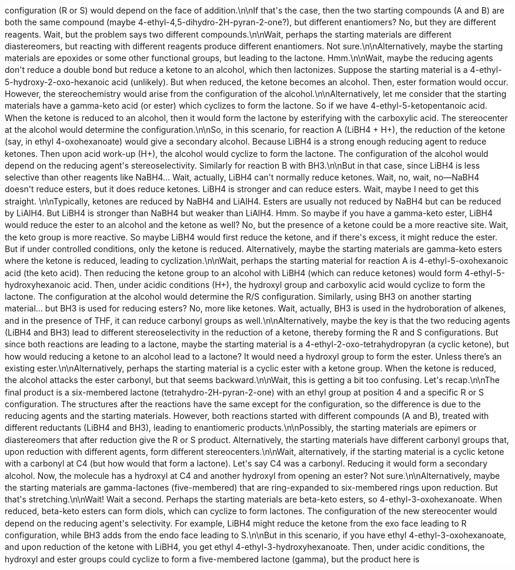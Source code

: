 configuration (R or S) would depend on the face of addition.\n\nIf that's the case, then the two starting compounds (A and B) are both the same compound (maybe 4-ethyl-4,5-dihydro-2H-pyran-2-one?), but different enantiomers? No, but they are different reagents. Wait, but the problem says two different compounds.\n\nWait, perhaps the starting materials are different diastereomers, but reacting with different reagents produce different enantiomers. Not sure.\n\nAlternatively, maybe the starting materials are epoxides or some other functional groups, but leading to the lactone. Hmm.\n\nWait, maybe the reducing agents don't reduce a double bond but reduce a ketone to an alcohol, which then lactonizes. Suppose the starting material is a 4-ethyl-5-hydroxy-2-oxo-hexanoic acid (unlikely). But when reduced, the ketone becomes an alcohol. Then, ester formation would occur. However, the stereochemistry would arise from the configuration of the alcohol.\n\nAlternatively, let me consider that the starting materials have a gamma-keto acid (or ester) which cyclizes to form the lactone. So if we have 4-ethyl-5-ketopentanoic acid. When the ketone is reduced to an alcohol, then it would form the lactone by esterifying with the carboxylic acid. The stereocenter at the alcohol would determine the configuration.\n\nSo, in this scenario, for reaction A (LiBH4 + H+), the reduction of the ketone (say, in ethyl 4-oxohexanoate) would give a secondary alcohol. Because LiBH4 is a strong enough reducing agent to reduce ketones. Then upon acid work-up (H+), the alcohol would cyclize to form the lactone. The configuration of the alcohol would depend on the reducing agent's stereoselectivity. Similarly for reaction B with BH3.\n\nBut in that case, since LiBH4 is less selective than other reagents like NaBH4... Wait, actually, LiBH4 can't normally reduce ketones. Wait, no, wait, no—NaBH4 doesn't reduce esters, but it does reduce ketones. LiBH4 is stronger and can reduce esters. Wait, maybe I need to get this straight. \n\nTypically, ketones are reduced by NaBH4 and LiAlH4. Esters are usually not reduced by NaBH4 but can be reduced by LiAlH4. But LiBH4 is stronger than NaBH4 but weaker than LiAlH4. Hmm. So maybe if you have a gamma-keto ester, LiBH4 would reduce the ester to an alcohol and the ketone as well? No, but the presence of a ketone could be a more reactive site. Wait, the keto group is more reactive. So maybe LiBH4 would first reduce the ketone, and if there's excess, it might reduce the ester. But if under controlled conditions, only the ketone is reduced. Alternatively, maybe the starting materials are gamma-keto esters where the ketone is reduced, leading to cyclization.\n\nWait, perhaps the starting material for reaction A is 4-ethyl-5-oxohexanoic acid (the keto acid). Then reducing the ketone group to an alcohol with LiBH4 (which can reduce ketones) would form 4-ethyl-5-hydroxyhexanoic acid. Then, under acidic conditions (H+), the hydroxyl group and carboxylic acid would cyclize to form the lactone. The configuration at the alcohol would determine the R/S configuration. Similarly, using BH3 on another starting material… but BH3 is used for reducing esters? No, more like ketones. Wait, actually, BH3 is used in the hydroboration of alkenes, and in the presence of THF, it can reduce carbonyl groups as well.\n\nAlternatively, maybe the key is that the two reducing agents (LiBH4 and BH3) lead to different stereoselectivity in the reduction of a ketone, thereby forming the R and S configurations. But since both reactions are leading to a lactone, maybe the starting material is a 4-ethyl-2-oxo-tetrahydropyran (a cyclic ketone), but how would reducing a ketone to an alcohol lead to a lactone? It would need a hydroxyl group to form the ester. Unless there’s an existing ester.\n\nAlternatively, perhaps the starting material is a cyclic ester with a ketone group. When the ketone is reduced, the alcohol attacks the ester carbonyl, but that seems backward.\n\nWait, this is getting a bit too confusing. Let's recap.\n\nThe final product is a six-membered lactone (tetrahydro-2H-pyran-2-one) with an ethyl group at position 4 and a specific R or S configuration. The structures after the reactions have the same except for the configuration, so the difference is due to the reducing agents and the starting materials. However, both reactions started with different compounds (A and B), treated with different reductants (LiBH4 and BH3), leading to enantiomeric products.\n\nPossibly, the starting materials are epimers or diastereomers that after reduction give the R or S product. Alternatively, the starting materials have different carbonyl groups that, upon reduction with different agents, form different stereocenters.\n\nWait, alternatively, if the starting material is a cyclic ketone with a carbonyl at C4 (but how would that form a lactone). Let's say C4 was a carbonyl. Reducing it would form a secondary alcohol. Now, the molecule has a hydroxyl at C4 and another hydroxyl from opening an ester? Not sure.\n\nAlternatively, maybe the starting materials are gamma-lactones (five-membered) that are ring-expanded to six-membered rings upon reduction. But that's stretching.\n\nWait! Wait a second. Perhaps the starting materials are beta-keto esters, so 4-ethyl-3-oxohexanoate. When reduced, beta-keto esters can form diols, which can cyclize to form lactones. The configuration of the new stereocenter would depend on the reducing agent's selectivity. For example, LiBH4 might reduce the ketone from the exo face leading to R configuration, while BH3 adds from the endo face leading to S.\n\nBut in this scenario, if you have ethyl 4-ethyl-3-oxohexanoate, and upon reduction of the ketone with LiBH4, you get ethyl 4-ethyl-3-hydroxyhexanoate. Then, under acidic conditions, the hydroxyl and ester groups could cyclize to form a five-membered lactone (gamma), but the product here is